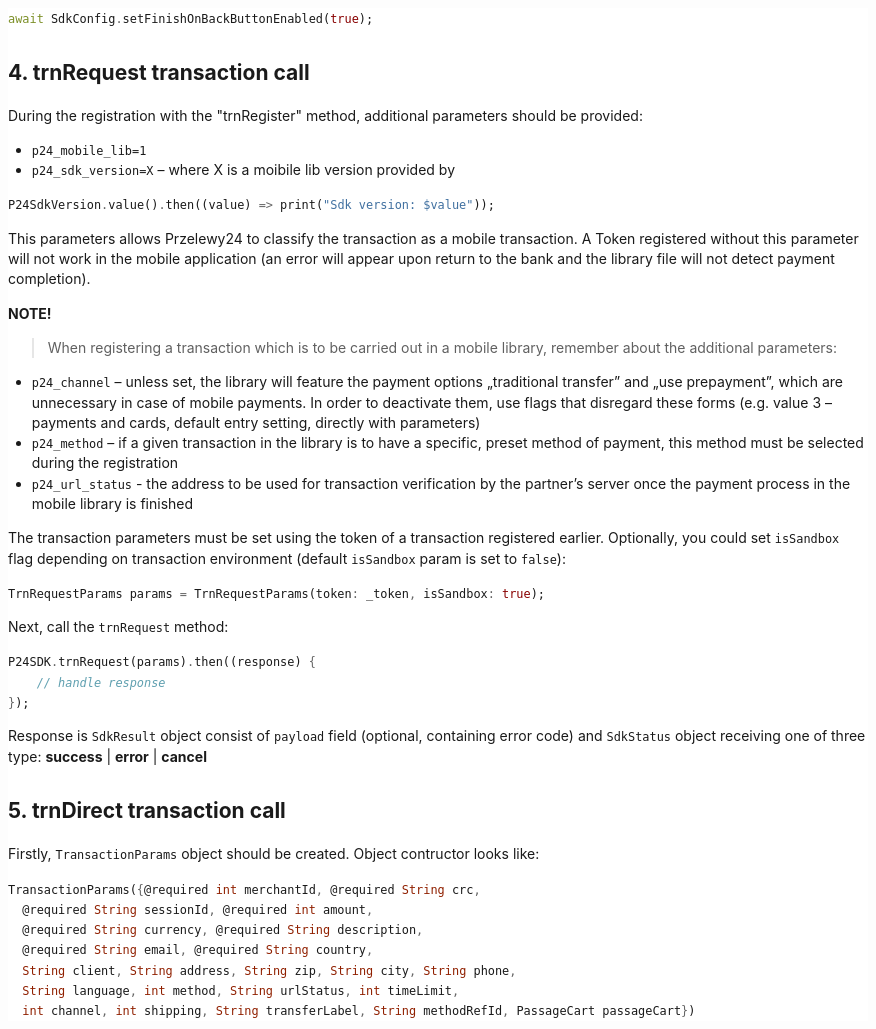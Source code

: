 ```dart
await SdkConfig.setFinishOnBackButtonEnabled(true);
```

## 4. trnRequest transaction call

During the registration with the "trnRegister" method, additional parameters should be provided:
- `p24_mobile_lib=1`
- `p24_sdk_version=X` – where X is a moibile lib version provided by 
```dart
P24SdkVersion.value().then((value) => print("Sdk version: $value"));
```

This parameters allows Przelewy24 to classify the transaction as a mobile transaction. A Token registered without this parameter will not work in the mobile application (an error will appear upon return to the bank and the library file will not detect payment completion).

**NOTE!**

 > When registering a transaction which is to be carried out in a mobile library, remember about the additional parameters:
- `p24_channel` – unless set, the library will feature the payment options „traditional transfer” and „use prepayment”, which are unnecessary in case of mobile payments. In order to deactivate them, use flags that disregard these forms (e.g. value 3 – payments and cards, default entry setting, directly with parameters)
- `p24_method` – if a given transaction in the library is to have a specific, preset method of payment, this method must be selected during the registration
- `p24_url_status` - the address to be used for transaction verification by the partner’s server once the payment process in the mobile library is finished

The transaction parameters must be set using the token of a transaction registered earlier. Optionally, you could set `isSandbox` flag depending on transaction environment (default `isSandbox` param is set to `false`):

```dart
TrnRequestParams params = TrnRequestParams(token: _token, isSandbox: true);
```

Next, call the `trnRequest` method:

```dart
P24SDK.trnRequest(params).then((response) {
    // handle response
});
```

Response is `SdkResult` object consist of `payload` field (optional, containing error code) and `SdkStatus` object receiving one of three type: **success** | **error** | **cancel**

## 5. trnDirect transaction call

Firstly, `TransactionParams` object should be created. Object contructor looks like:

```dart
TransactionParams({@required int merchantId, @required String crc,
  @required String sessionId, @required int amount,
  @required String currency, @required String description,
  @required String email, @required String country,
  String client, String address, String zip, String city, String phone,
  String language, int method, String urlStatus, int timeLimit,
  int channel, int shipping, String transferLabel, String methodRefId, PassageCart passageCart})
```
